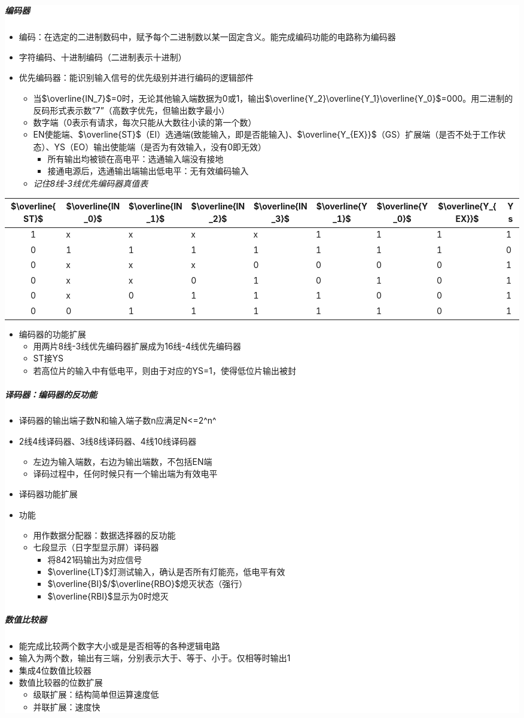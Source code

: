 

##### 编码器

- 编码：在选定的二进制数码中，赋予每个二进制数以某一固定含义。能完成编码功能的电路称为编码器
  
- 字符编码、十进制编码（二进制表示十进制）
  
- 优先编码器：能识别输入信号的优先级别并进行编码的逻辑部件
  
  - 当$\overline{IN_7}$=0时，无论其他输入端数据为0或1，输出$\overline{Y_2}\overline{Y_1}\overline{Y_0}$=000。用二进制的反码形式表示数“7”（高数字优先，但输出数字最小）
  - 数字端（0表示有请求，每次只能从大数往小读的第一个数）
  - EN使能端、$\overline{ST}$（EI）选通端(致能输入，即是否能输入)、$\overline{Y_{EX}}$（GS）扩展端（是否不处于工作状态）、YS（EO）输出使能端（是否为有效输入，没有0即无效）
    - 所有输出均被锁在高电平：选通输入端没有接地
    - 接通电源后，选通输出端输出低电平：无有效编码输入
  - *记住8线-3线优先编码器真值表*

| $\overline{ST}$ | $\overline{IN_0}$ | $\overline{IN_1}$ | $\overline{IN_2}$ | $\overline{IN_3}$ | $\overline{Y_1}$ | $\overline{Y_0}$ | $\overline{Y_{EX}}$ | Ys   |
| :-------------: | ----------------- | ----------------- | ----------------- | ----------------- | ---------------- | ---------------- | ------------------- | ---- |
|        1        | x                 | x                 | x                 | x                 | 1                | 1                | 1                   | 1    |
|        0        | 1                 | 1                 | 1                 | 1                 | 1                | 1                | 1                   | 0    |
|        0        | x                 | x                 | x                 | 0                 | 0                | 0                | 0                   | 1    |
|        0        | x                 | x                 | 0                 | 1                 | 0                | 1                | 0                   | 1    |
|        0        | x                 | 0                 | 1                 | 1                 | 1                | 0                | 0                   | 1    |
|        0        | 0                 | 1                 | 1                 | 1                 | 1                | 1                | 0                   | 1    |

- 编码器的功能扩展
  - 用两片8线-3线优先编码器扩展成为16线-4线优先编码器
  - ST接YS
  - 若高位片的输入中有低电平，则由于对应的YS=1，使得低位片输出被封

##### 译码器：编码器的反功能

- 译码器的输出端子数N和输入端子数n应满足N<=2^n^
- 2线4线译码器、3线8线译码器、4线10线译码器
  - 左边为输入端数，右边为输出端数，不包括EN端
  - 译码过程中，任何时候只有一个输出端为有效电平

- 译码器功能扩展
- 功能
  - 用作数据分配器：数据选择器的反功能
  - 七段显示（日字型显示屏）译码器
    - 将8421码输出为对应信号
    - $\overline{LT}$灯测试输入，确认是否所有灯能亮，低电平有效
    - $\overline{BI}$/$\overline{RBO}$熄灭状态（强行）
    - $\overline{RBI}$显示为0时熄灭

##### 数值比较器

- 能完成比较两个数字大小或是是否相等的各种逻辑电路
- 输入为两个数，输出有三端，分别表示大于、等于、小于。仅相等时输出1
- 集成4位数值比较器
- 数值比较器的位数扩展
  - 级联扩展：结构简单但运算速度低
  - 并联扩展：速度快

